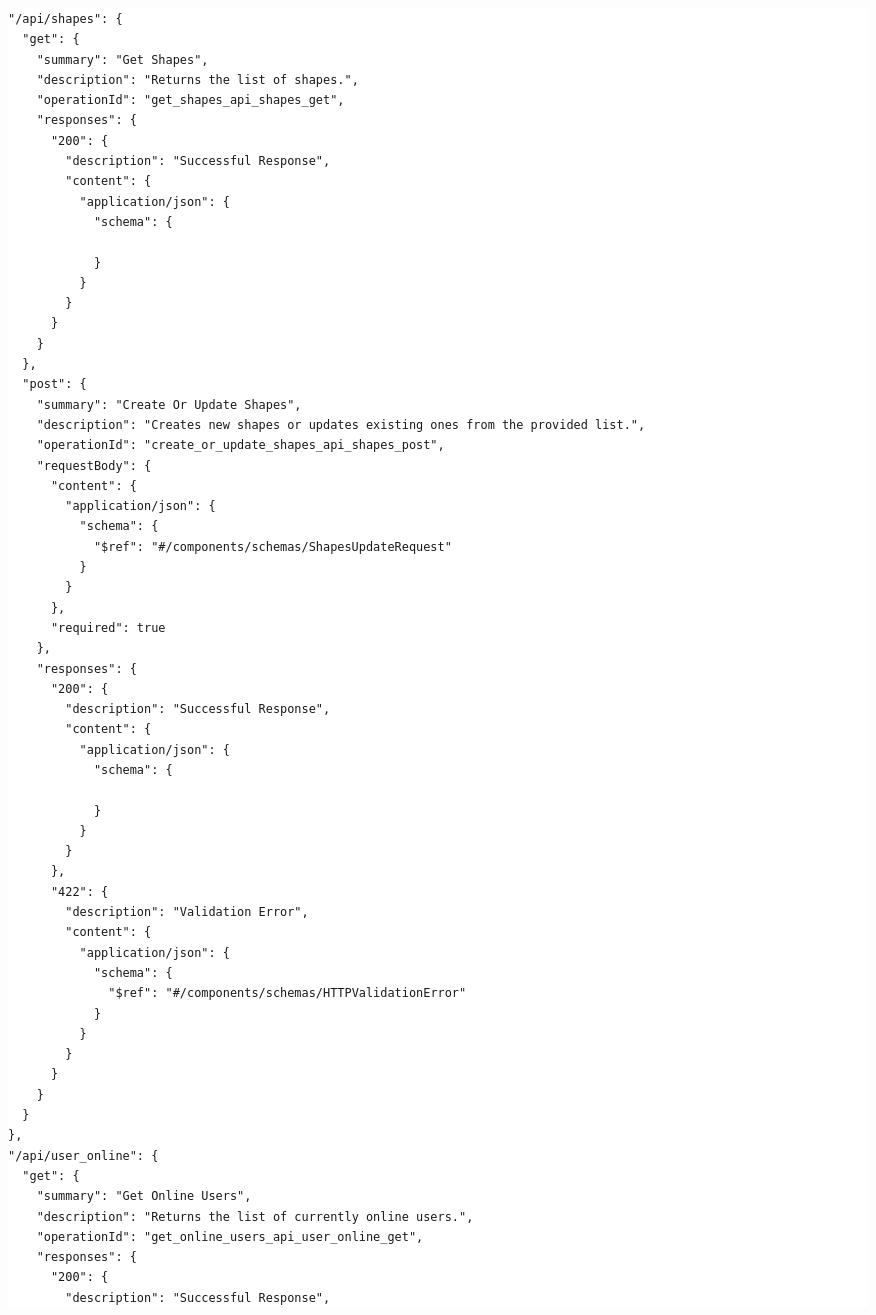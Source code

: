     "/api/shapes": {
      "get": {
        "summary": "Get Shapes",
        "description": "Returns the list of shapes.",
        "operationId": "get_shapes_api_shapes_get",
        "responses": {
          "200": {
            "description": "Successful Response",
            "content": {
              "application/json": {
                "schema": {

                }
              }
            }
          }
        }
      },
      "post": {
        "summary": "Create Or Update Shapes",
        "description": "Creates new shapes or updates existing ones from the provided list.",
        "operationId": "create_or_update_shapes_api_shapes_post",
        "requestBody": {
          "content": {
            "application/json": {
              "schema": {
                "$ref": "#/components/schemas/ShapesUpdateRequest"
              }
            }
          },
          "required": true
        },
        "responses": {
          "200": {
            "description": "Successful Response",
            "content": {
              "application/json": {
                "schema": {

                }
              }
            }
          },
          "422": {
            "description": "Validation Error",
            "content": {
              "application/json": {
                "schema": {
                  "$ref": "#/components/schemas/HTTPValidationError"
                }
              }
            }
          }
        }
      }
    },
    "/api/user_online": {
      "get": {
        "summary": "Get Online Users",
        "description": "Returns the list of currently online users.",
        "operationId": "get_online_users_api_user_online_get",
        "responses": {
          "200": {
            "description": "Successful Response",